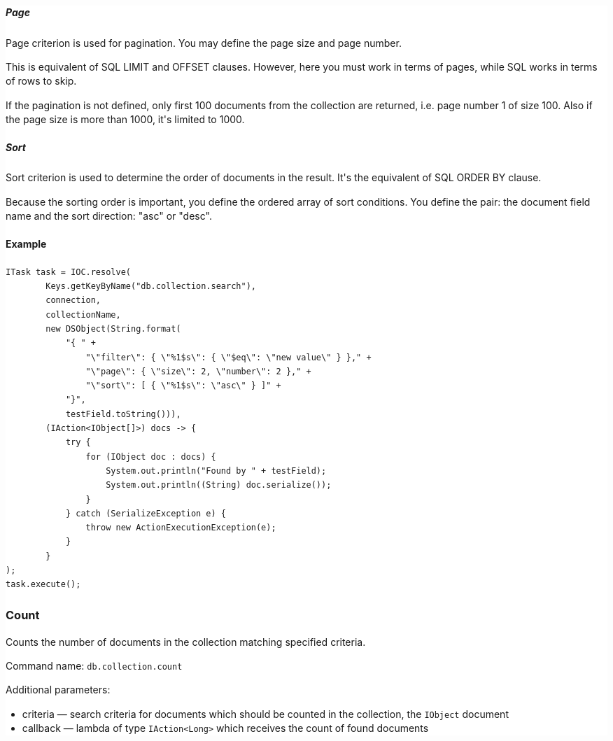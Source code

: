 ##### Page

Page criterion is used for pagination.
You may define the page size and page number.

This is equivalent of SQL LIMIT and OFFSET clauses.
However, here you must work in terms of pages, while SQL works in terms of rows to skip.

If the pagination is not defined, only first 100 documents from the collection are returned, i.e. page number 1 of size 100.
Also if the page size is more than 1000, it's limited to 1000.

##### Sort

Sort criterion is used to determine the order of documents in the result.
It's the equivalent of SQL ORDER BY clause.

Because the sorting order is important, you define the ordered array of sort conditions.
You define the pair: the document field name and the sort direction: "asc" or "desc".

#### Example

    ITask task = IOC.resolve(
            Keys.getKeyByName("db.collection.search"),
            connection,
            collectionName,
            new DSObject(String.format(
                "{ " +
                    "\"filter\": { \"%1$s\": { \"$eq\": \"new value\" } }," +
                    "\"page\": { \"size\": 2, \"number\": 2 }," +
                    "\"sort\": [ { \"%1$s\": \"asc\" } ]" +
                "}",
                testField.toString())),
            (IAction<IObject[]>) docs -> {
                try {
                    for (IObject doc : docs) {
                        System.out.println("Found by " + testField);
                        System.out.println((String) doc.serialize());
                    }
                } catch (SerializeException e) {
                    throw new ActionExecutionException(e);
                }
            }
    );
    task.execute();    

### Count

Counts the number of documents in the collection matching specified criteria.

Command name: `db.collection.count`

Additional parameters:

- criteria — search criteria for documents which should be counted in the collection, the `IObject` document
- callback — lambda of type `IAction<Long>` which receives the count of found documents
